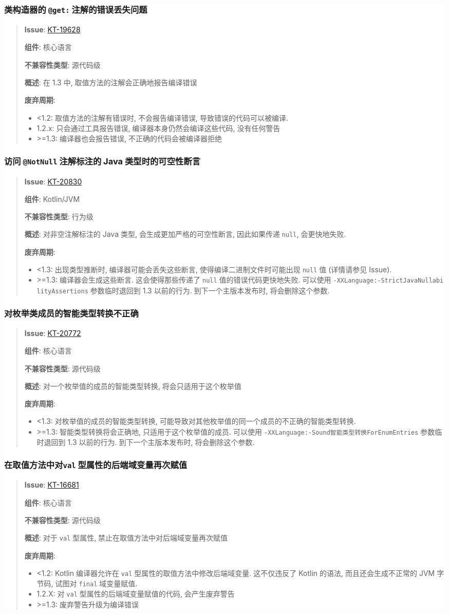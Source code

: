### 类构造器的 `@get:` 注解的错误丢失问题

> **Issue**: [KT-19628](https://youtrack.jetbrains.com/issue/KT-19628)
>
> **组件**: 核心语言
>
> **不兼容性类型**: 源代码级
>
> **概述**: 在 1.3 中, 取值方法的注解会正确地报告编译错误
>
> **废弃周期**:
>
> - <1.2: 取值方法的注解有错误时, 不会报告编译错误, 导致错误的代码可以被编译.
> - 1.2.x: 只会通过工具报告错误, 编译器本身仍然会编译这些代码, 没有任何警告
> - &gt;=1.3: 编译器也会报告错误, 不正确的代码会被编译器拒绝

### 访问 `@NotNull` 注解标注的 Java 类型时的可空性断言

> **Issue**: [KT-20830](https://youtrack.jetbrains.com/issue/KT-20830)
>
> **组件**: Kotlin/JVM
>
> **不兼容性类型**: 行为级
>
> **概述**: 对非空注解标注的 Java 类型, 会生成更加严格的可空性断言, 因此如果传递 `null`, 会更快地失败.
>
> **废弃周期**:
>
> - <1.3: 出现类型推断时, 编译器可能会丢失这些断言, 使得编译二进制文件时可能出现 `null` 值 (详情请参见 Issue).
> - &gt;=1.3: 编译器会生成这些断言. 这会使得那些传递了 `null` 值的错误代码更快地失败.
 可以使用 `-XXLanguage:-StrictJavaNullabilityAssertions` 参数临时退回到 1.3 以前的行为. 到下一个主版本发布时, 将会删除这个参数.

### 对枚举类成员的智能类型转换不正确

> **Issue**: [KT-20772](https://youtrack.jetbrains.com/issue/KT-20772)
>
> **组件**: 核心语言
>
> **不兼容性类型**: 源代码级
>
> **概述**: 对一个枚举值的成员的智能类型转换, 将会只适用于这个枚举值
>
> **废弃周期**:
>
> - <1.3: 对枚举值的成员的智能类型转换, 可能导致对其他枚举值的同一个成员的不正确的智能类型转换.
> - &gt;=1.3: 智能类型转换将会正确地, 只适用于这个枚举值的成员.
可以使用 `-XXLanguage:-Sound智能类型转换ForEnumEntries` 参数临时退回到 1.3 以前的行为. 到下一个主版本发布时, 将会删除这个参数.

### 在取值方法中对`val` 型属性的后端域变量再次赋值

> **Issue**: [KT-16681](https://youtrack.jetbrains.com/issue/KT-16681)
>
> **组件**: 核心语言
>
> **不兼容性类型**: 源代码级
>
> **概述**: 对于 `val` 型属性, 禁止在取值方法中对后端域变量再次赋值
>
> **废弃周期**:
>
> - <1.2: Kotlin 编译器允许在 `val` 型属性的取值方法中修改后端域变量. 这不仅违反了 Kotlin 的语法, 而且还会生成不正常的 JVM 字节码, 试图对 `final` 域变量赋值.
> - 1.2.X: 对 `val` 型属性的后端域变量赋值的代码, 会产生废弃警告
> - &gt;=1.3: 废弃警告升级为编译错误